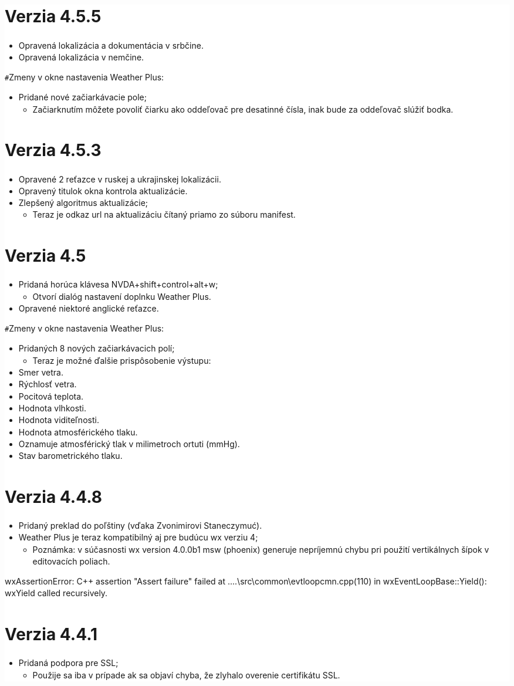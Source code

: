 # Verzia 4.5.5 #
* Opravená lokalizácia a dokumentácia v srbčine.
* Opravená lokalizácia v nemčine.

`#`Zmeny v okne nastavenia Weather Plus:

* Pridané nové začiarkávacie pole;
	* Začiarknutím môžete povoliť čiarku ako oddeľovač pre desatinné čísla, inak bude za oddeľovač slúžiť bodka.

# Verzia 4.5.3 #
* Opravené 2 reťazce v ruskej a ukrajinskej lokalizácii.
* Opravený titulok okna kontrola aktualizácie.
* Zlepšený algoritmus aktualizácie;
	* Teraz je odkaz url na aktualizáciu čítaný priamo zo súboru manifest.

# Verzia 4.5 #
* Pridaná horúca klávesa NVDA+shift+control+alt+w;
	* Otvorí dialóg nastavení doplnku Weather Plus.
* Opravené niektoré anglické reťazce.

`#`Zmeny v okne nastavenia Weather Plus:

* Pridaných 8 nových začiarkávacich polí;
	* Teraz je možné ďalšie prispôsobenie výstupu:
* Smer vetra.
* Rýchlosť vetra.
* Pocitová teplota.
* Hodnota vlhkosti.
* Hodnota viditeľnosti.
* Hodnota atmosférického tlaku.
* Oznamuje atmosférický tlak v milimetroch ortuti (mmHg).
* Stav barometrického tlaku.

# Verzia 4.4.8 #
* Pridaný preklad do poľštiny (vďaka Zvonimirovi Staneczymuć).
* Weather Plus je teraz kompatibilný aj pre budúcu wx verziu 4;
	* Poznámka: v súčasnosti wx version 4.0.0b1 msw (phoenix) generuje nepríjemnú chybu pri použití vertikálnych šípok v editovacích poliach.

wxAssertionError: C++ assertion "Assert failure" failed at
..\..\src\common\evtloopcmn.cpp(110) in wxEventLoopBase::Yield(): wxYield
called recursively.

# Verzia 4.4.1 #
* Pridaná podpora pre SSL;
	* Použije sa iba v prípade ak sa objaví chyba, že zlyhalo overenie certifikátu SSL.
